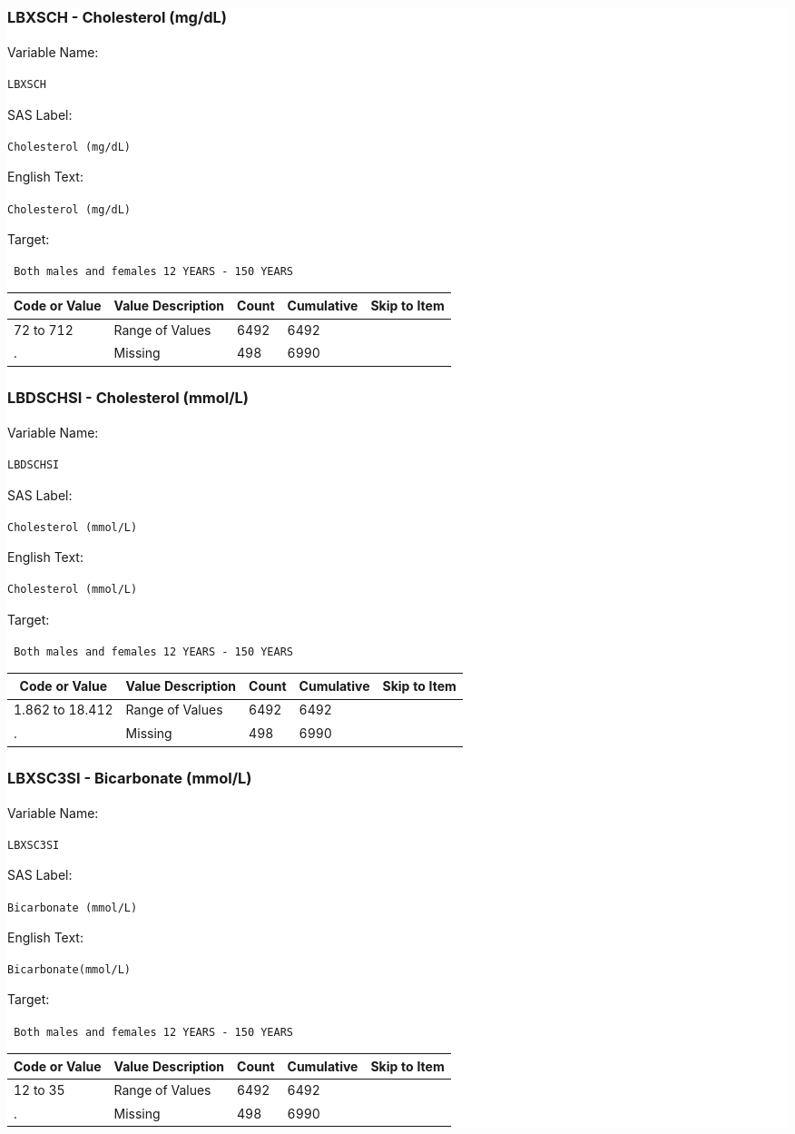 ### LBXSCH - Cholesterol (mg/dL)

Variable Name:

    LBXSCH
SAS Label:

    Cholesterol (mg/dL)
English Text:

    Cholesterol (mg/dL)
Target:

     Both males and females 12 YEARS - 150 YEARS
Code or Value | Value Description | Count | Cumulative | Skip to Item  
---|---|---|---|---  
72 to 712 | Range of Values | 6492 | 6492 |   
. | Missing | 498 | 6990 |   
  
### LBDSCHSI - Cholesterol (mmol/L)

Variable Name:

    LBDSCHSI
SAS Label:

    Cholesterol (mmol/L)
English Text:

    Cholesterol (mmol/L)
Target:

     Both males and females 12 YEARS - 150 YEARS
Code or Value | Value Description | Count | Cumulative | Skip to Item  
---|---|---|---|---  
1.862 to 18.412 | Range of Values | 6492 | 6492 |   
. | Missing | 498 | 6990 |   
  
### LBXSC3SI - Bicarbonate (mmol/L)

Variable Name:

    LBXSC3SI
SAS Label:

    Bicarbonate (mmol/L)
English Text:

    Bicarbonate(mmol/L)
Target:

     Both males and females 12 YEARS - 150 YEARS
Code or Value | Value Description | Count | Cumulative | Skip to Item  
---|---|---|---|---  
12 to 35 | Range of Values | 6492 | 6492 |   
. | Missing | 498 | 6990 |   
  